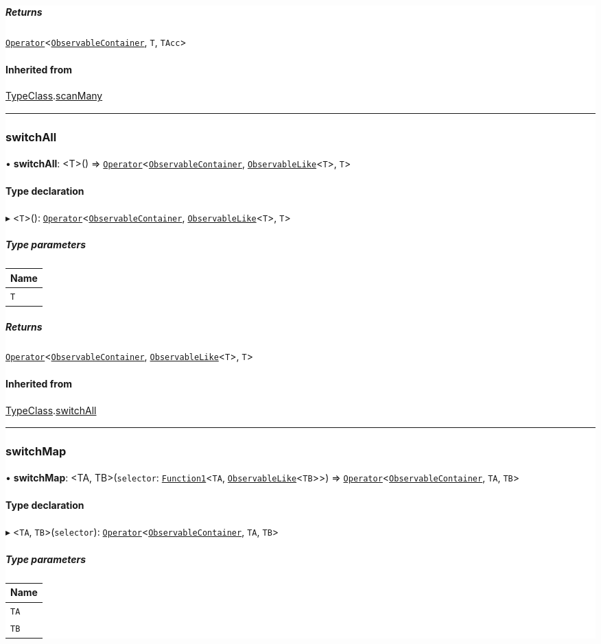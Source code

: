 ##### Returns

[`Operator`](../modules/core.Containers.md#operator)<[`ObservableContainer`](core.ObservableContainer-1.md), `T`, `TAcc`\>

#### Inherited from

[TypeClass](core.ObservableContainers.TypeClass.md).[scanMany](core.ObservableContainers.TypeClass.md#scanmany)

___

### switchAll

• **switchAll**: <T\>() => [`Operator`](../modules/core.Containers.md#operator)<[`ObservableContainer`](core.ObservableContainer-1.md), [`ObservableLike`](core.ObservableLike.md)<`T`\>, `T`\>

#### Type declaration

▸ <`T`\>(): [`Operator`](../modules/core.Containers.md#operator)<[`ObservableContainer`](core.ObservableContainer-1.md), [`ObservableLike`](core.ObservableLike.md)<`T`\>, `T`\>

##### Type parameters

| Name |
| :------ |
| `T` |

##### Returns

[`Operator`](../modules/core.Containers.md#operator)<[`ObservableContainer`](core.ObservableContainer-1.md), [`ObservableLike`](core.ObservableLike.md)<`T`\>, `T`\>

#### Inherited from

[TypeClass](core.ObservableContainers.TypeClass.md).[switchAll](core.ObservableContainers.TypeClass.md#switchall)

___

### switchMap

• **switchMap**: <TA, TB\>(`selector`: [`Function1`](../modules/functions.md#function1)<`TA`, [`ObservableLike`](core.ObservableLike.md)<`TB`\>\>) => [`Operator`](../modules/core.Containers.md#operator)<[`ObservableContainer`](core.ObservableContainer-1.md), `TA`, `TB`\>

#### Type declaration

▸ <`TA`, `TB`\>(`selector`): [`Operator`](../modules/core.Containers.md#operator)<[`ObservableContainer`](core.ObservableContainer-1.md), `TA`, `TB`\>

##### Type parameters

| Name |
| :------ |
| `TA` |
| `TB` |

